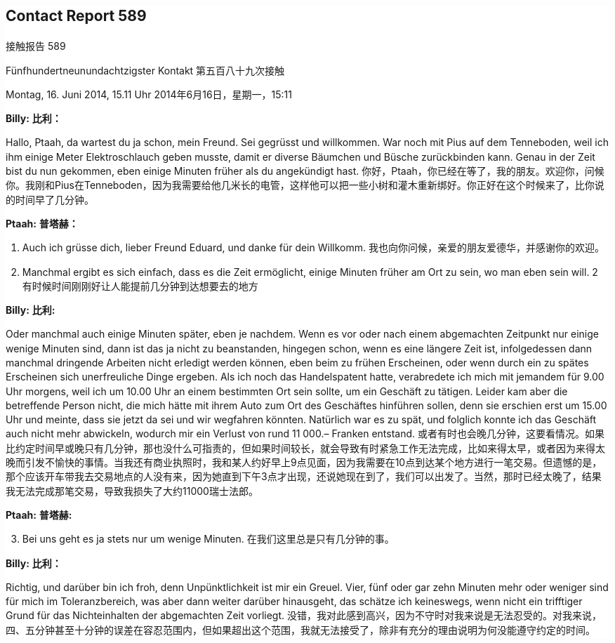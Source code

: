 ## Contact Report 589
接触报告 589

Fünfhundertneunundachtzigster Kontakt
第五百八十九次接触

Montag, 16. Juni 2014, 15.11 Uhr
2014年6月16日，星期一，15:11

**Billy:**
**比利：**

Hallo, Ptaah, da wartest du ja schon, mein Freund. Sei gegrüsst und willkommen. War noch mit Pius auf dem Tenneboden, weil ich ihm einige Meter Elektroschlauch geben musste, damit er diverse Bäumchen und Büsche zurückbinden kann. Genau in der Zeit bist du nun gekommen, eben einige Minuten früher als du angekündigt hast.
你好，Ptaah，你已经在等了，我的朋友。欢迎你，问候你。我刚和Pius在Tenneboden，因为我需要给他几米长的电管，这样他可以把一些小树和灌木重新绑好。你正好在这个时候来了，比你说的时间早了几分钟。

**Ptaah:**
**普塔赫：**

1. Auch ich grüsse dich, lieber Freund Eduard, und danke für dein Willkomm.
我也向你问候，亲爱的朋友爱德华，并感谢你的欢迎。

2. Manchmal ergibt es sich einfach, dass es die Zeit ermöglicht, einige Minuten früher am Ort zu sein, wo man eben sein will.
2 有时候时间刚刚好让人能提前几分钟到达想要去的地方

**Billy:**
**比利:**

Oder manchmal auch einige Minuten später, eben je nachdem. Wenn es vor oder nach einem abgemachten Zeitpunkt nur einige wenige Minuten sind, dann ist das ja nicht zu beanstanden, hingegen schon, wenn es eine längere Zeit ist, infolgedessen dann manchmal dringende Arbeiten nicht erledigt werden können, eben beim zu frühen Erscheinen, oder wenn durch ein zu spätes Erscheinen sich unerfreuliche Dinge ergeben. Als ich noch das Handelspatent hatte, verabredete ich mich mit jemandem für 9.00 Uhr morgens, weil ich um 10.00 Uhr an einem bestimmten Ort sein sollte, um ein Geschäft zu tätigen. Leider kam aber die betreffende Person nicht, die mich hätte mit ihrem Auto zum Ort des Geschäftes hinführen sollen, denn sie erschien erst um 15.00 Uhr und meinte, dass sie jetzt da sei und wir wegfahren könnten. Natürlich war es zu spät, und folglich konnte ich das Geschäft auch nicht mehr abwickeln, wodurch mir ein Verlust von rund 11 000.– Franken entstand.
或者有时也会晚几分钟，这要看情况。如果比约定时间早或晚只有几分钟，那也没什么可指责的，但如果时间较长，就会导致有时紧急工作无法完成，比如来得太早，或者因为来得太晚而引发不愉快的事情。当我还有商业执照时，我和某人约好早上9点见面，因为我需要在10点到达某个地方进行一笔交易。但遗憾的是，那个应该开车带我去交易地点的人没有来，因为她直到下午3点才出现，还说她现在到了，我们可以出发了。当然，那时已经太晚了，结果我无法完成那笔交易，导致我损失了大约11000瑞士法郎。

**Ptaah:**
**普塔赫:**

3. Bei uns geht es ja stets nur um wenige Minuten.
在我们这里总是只有几分钟的事。

**Billy:**
**比利：**

Richtig, und darüber bin ich froh, denn Unpünktlichkeit ist mir ein Greuel. Vier, fünf oder gar zehn Minuten mehr oder weniger sind für mich im Toleranzbereich, was aber dann weiter darüber hinausgeht, das schätze ich keineswegs, wenn nicht ein trifftiger Grund für das Nichteinhalten der abgemachten Zeit vorliegt.
没错，我对此感到高兴，因为不守时对我来说是无法忍受的。对我来说，四、五分钟甚至十分钟的误差在容忍范围内，但如果超出这个范围，我就无法接受了，除非有充分的理由说明为何没能遵守约定的时间。
